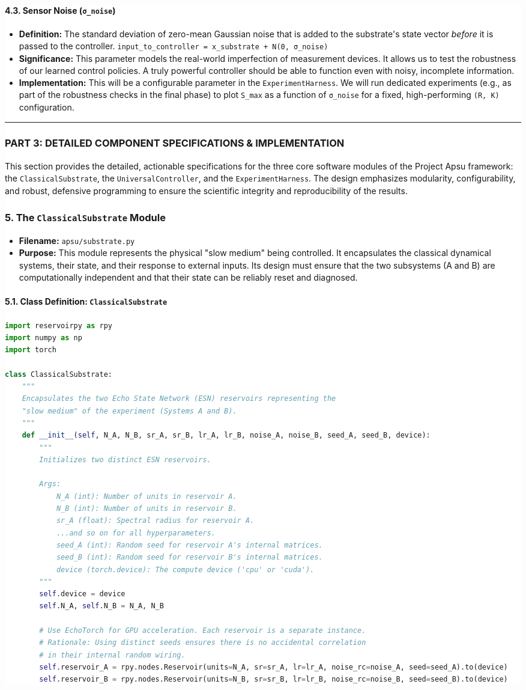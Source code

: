 #### **4.3. Sensor Noise (`σ_noise`)**
*   **Definition:** The standard deviation of zero-mean Gaussian noise that is added to the substrate's state vector *before* it is passed to the controller.
    `input_to_controller = x_substrate + N(0, σ_noise)`
*   **Significance:** This parameter models the real-world imperfection of measurement devices. It allows us to test the robustness of our learned control policies. A truly powerful controller should be able to function even with noisy, incomplete information.
*   **Implementation:** This will be a configurable parameter in the `ExperimentHarness`. We will run dedicated experiments (e.g., as part of the robustness checks in the final phase) to plot `S_max` as a function of `σ_noise` for a fixed, high-performing `(R, K)` configuration.

---

### **PART 3: DETAILED COMPONENT SPECIFICATIONS & IMPLEMENTATION**


This section provides the detailed, actionable specifications for the three core software modules of the Project Apsu framework: the `ClassicalSubstrate`, the `UniversalController`, and the `ExperimentHarness`. The design emphasizes modularity, configurability, and robust, defensive programming to ensure the scientific integrity and reproducibility of the results.

### **5. The `ClassicalSubstrate` Module**

*   **Filename:** `apsu/substrate.py`
*   **Purpose:** This module represents the physical "slow medium" being controlled. It encapsulates the classical dynamical systems, their state, and their response to external inputs. Its design must ensure that the two subsystems (A and B) are computationally independent and that their state can be reliably reset and diagnosed.

#### **5.1. Class Definition: `ClassicalSubstrate`**

```python
import reservoirpy as rpy
import numpy as np
import torch

class ClassicalSubstrate:
    """
    Encapsulates the two Echo State Network (ESN) reservoirs representing the
    "slow medium" of the experiment (Systems A and B).
    """
    def __init__(self, N_A, N_B, sr_A, sr_B, lr_A, lr_B, noise_A, noise_B, seed_A, seed_B, device):
        """
        Initializes two distinct ESN reservoirs.

        Args:
            N_A (int): Number of units in reservoir A.
            N_B (int): Number of units in reservoir B.
            sr_A (float): Spectral radius for reservoir A.
            ...and so on for all hyperparameters.
            seed_A (int): Random seed for reservoir A's internal matrices.
            seed_B (int): Random seed for reservoir B's internal matrices.
            device (torch.device): The compute device ('cpu' or 'cuda').
        """
        self.device = device
        self.N_A, self.N_B = N_A, N_B

        # Use EchoTorch for GPU acceleration. Each reservoir is a separate instance.
        # Rationale: Using distinct seeds ensures there is no accidental correlation
        # in their internal random wiring.
        self.reservoir_A = rpy.nodes.Reservoir(units=N_A, sr=sr_A, lr=lr_A, noise_rc=noise_A, seed=seed_A).to(device)
        self.reservoir_B = rpy.nodes.Reservoir(units=N_B, sr=sr_B, lr=lr_B, noise_rc=noise_B, seed=seed_B).to(device)
```